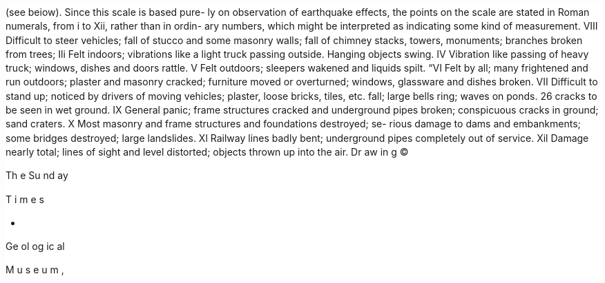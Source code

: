 (see beiow). Since this scale is based pure- 
ly on observation of earthquake effects, 
the points on the scale are stated in Roman 
numerals, from i to Xii, rather than in ordin- 
ary numbers, which might be interpreted 
as indicating some kind of measurement. 
VIII Difficult to steer vehicles; fall of stucco and some masonry walls; fall of 
chimney stacks, towers, monuments; branches broken from trees; 
Ili Felt indoors; vibrations like a light truck passing outside. Hanging 
objects swing. 
IV Vibration like passing of heavy truck; windows, dishes and doors rattle. 
V Felt outdoors; sleepers wakened and liquids spilt. 
“VI Felt by all; many frightened and run outdoors; plaster and masonry 
cracked; furniture moved or overturned; windows, glassware and 
dishes broken. 
VII Difficult to stand up; noticed by drivers of moving vehicles; plaster, 
loose bricks, tiles, etc. fall; large bells ring; waves on ponds. 
26 
cracks to be seen in wet ground. 
IX General panic; frame structures cracked and underground pipes 
broken; conspicuous cracks in ground; sand craters. 
X Most masonry and frame structures and foundations destroyed; se- 
rious damage to dams and embankments; some bridges destroyed; 
large landslides. 
Xl Railway lines badly bent; underground pipes completely out of service. 
Xil Damage nearly total; lines of sight and level distorted; objects thrown 
up into the air. 
Dr
aw
in
g 
©
 
Th
e 
Su
nd
ay
 
T
i
m
e
s
 
- 
Ge
ol
og
ic
al
 
M
u
s
e
u
m
,
 